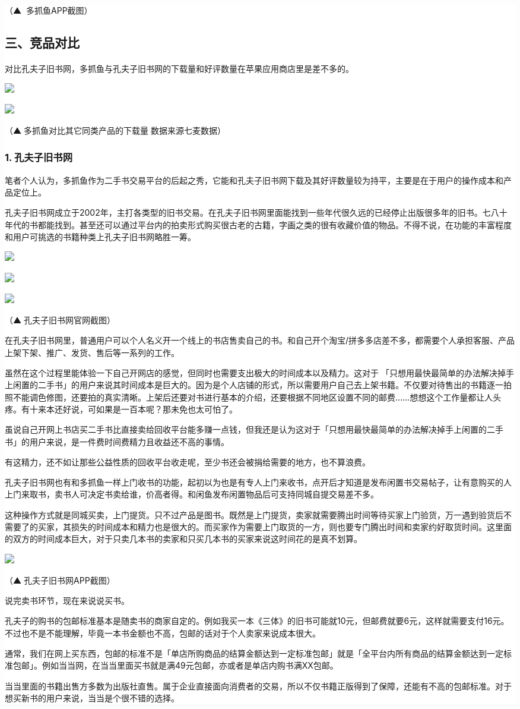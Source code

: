 （▲  多抓鱼APP截图）

## 三、竞品对比

对比孔夫子旧书网，多抓鱼与孔夫子旧书网的下载量和好评数量在苹果应用商店里是差不多的。

![](https://image.woshipm.com/wp-files/2023/04/ru8ib9i0xmAOcLoha17g.jpg)

![](https://image.woshipm.com/2023/04/04/28d6e0ec-d2f8-11ed-a316-00163e0b5ff3.png)

（▲ 多抓鱼对比其它同类产品的下载量 数据来源七麦数据）

### 1\. 孔夫子旧书网

笔者个人认为，多抓鱼作为二手书交易平台的后起之秀，它能和孔夫子旧书网下载及其好评数量较为持平，主要是在于用户的操作成本和产品定位上。

孔夫子旧书网成立于2002年，主打各类型的旧书交易。在孔夫子旧书网里面能找到一些年代很久远的已经停止出版很多年的旧书。七八十年代的书都能找到。甚至还可以通过平台内的拍卖形式购买很古老的古籍，字画之类的很有收藏价值的物品。不得不说，在功能的丰富程度和用户可挑选的书籍种类上孔夫子旧书网略胜一筹。

![](https://image.woshipm.com/2023/04/05/8125bff0-d3bd-11ed-aa25-00163e0b5ff3.png)

![](https://image.woshipm.com/2023/04/05/a3ae742c-d3bd-11ed-b32c-00163e0b5ff3.jpeg)

![](https://image.woshipm.com/2023/04/05/b05b3c0a-d3bd-11ed-8e2f-00163e0b5ff3.jpeg)

（▲ 孔夫子旧书网官网截图）

​在孔夫子旧书网里，普通用户可以个人名义开一个线上的书店售卖自己的书。和自己开个淘宝/拼多多店差不多，都需要个人承担客服、产品上架下架、推广、发货、售后等一系列的工作。

虽然在这个过程里能体验一下自己开网店的感觉，但同时也需要支出极大的时间成本以及精力。这对于 「只想用最快最简单的办法解决掉手上闲置的二手书」的用户来说其时间成本是巨大的。因为是个人店铺的形式，所以需要用户自己去上架书籍。不仅要对待售出的书籍逐一拍照不能调色修图，还要拍的真实清晰。上架后还要对书进行基本的介绍，还要根据不同地区设置不同的邮费……想想这个工作量都让人头疼。有十来本还好说，可如果是一百本呢？那未免也太可怕了。

虽说自己开网上书店买二手书比直接卖给回收平台能多赚一点钱，但我还是认为这对于「只想用最快最简单的办法解决掉手上闲置的二手书」的用户来说，是一件费时间费精力且收益还不高的事情。

有这精力，还不如让那些公益性质的回收平台收走呢，至少书还会被捐给需要的地方，也不算浪费。

孔夫子旧书网也有和多抓鱼一样上门收书的功能，起初以为也是有专人上门来收书，点开后才知道是发布闲置书交易帖子，让有意购买的人上门来取书，卖书人可决定书卖给谁，价高者得。和闲鱼发布闲置物品后可支持同城自提交易差不多。

这种操作方式就是同城买卖，上门提货。只不过产品是图书。既然是上门提货，卖家就需要腾出时间等待买家上门验货，万一遇到验货后不需要了的买家，其损失的时间成本和精力也是很大的。而买家作为需要上门取货的一方，则也要专门腾出时间和卖家约好取货时间。这里面的双方的时间成本巨大，对于只卖几本书的卖家和只买几本书的买家来说这时间花的是真不划算。

![](https://image.woshipm.com/2023/04/05/4b7da36c-d3be-11ed-b32c-00163e0b5ff3.png)

（▲ 孔夫子旧书网APP截图）

说完卖书环节，现在来说说买书。

孔夫子的购书的包邮标准基本是随卖书的商家自定的。例如我买一本《三体》的旧书可能就10元，但邮费就要6元，这样就需要支付16元。不过也不是不能理解，毕竟一本书金额也不高，包邮的话对于个人卖家来说成本很大。

通常，我们在网上买东西，包邮的标准不是「单店所购商品的结算金额达到一定标准包邮」就是「全平台内所有商品的结算金额达到一定标准包邮」。例如当当网，在当当里面买书就是满49元包邮，亦或者是单店内购书满XX包邮。

当当里面的书籍出售方多数为出版社直售。属于企业直接面向消费者的交易，所以不仅书籍正版得到了保障，还能有不高的包邮标准。对于想买新书的用户来说，当当是个很不错的选择。
